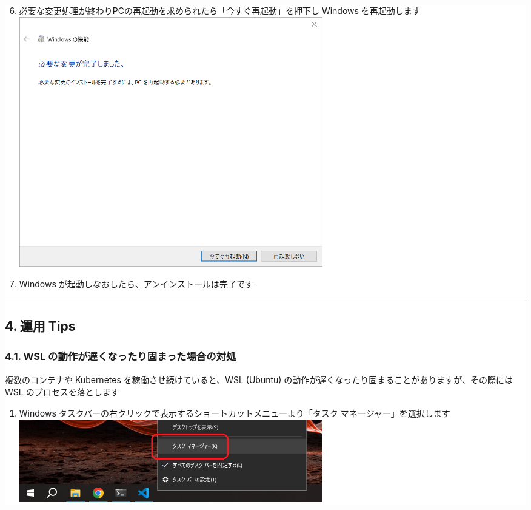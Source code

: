 6. 必要な変更処理が終わりPCの再起動を求められたら「今すぐ再起動」を押下し Windows を再起動します<br>
	<img src="./image/wsl_setting_win_reboot.png" width="500">

7. Windows が起動しなおしたら、アンインストールは完了です

---

## 4. 運用 Tips

### 4.1. WSL の動作が遅くなったり固まった場合の対処

複数のコンテナや Kubernetes を稼働させ続けていると、WSL (Ubuntu) の動作が遅くなったり固まることがありますが、その際には WSL のプロセスを落とします

1. Windows タスクバーの右クリックで表示するショートカットメニューより「タスク マネージャー」を選択します<br>
	<img src="./image/wsl_slow_taskbar.png" width="500">
